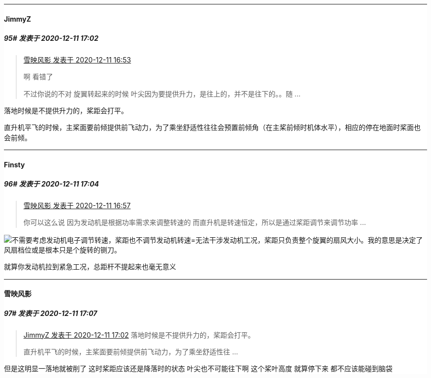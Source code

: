 




*****

####  JimmyZ  
##### 95#       发表于 2020-12-11 17:02



<blockquote><a href="httphttps://bbs.saraba1st.com/2b/forum.php?mod=redirect&amp;goto=findpost&amp;pid=49686560&amp;ptid=1976919" target="_blank">雪映风影 发表于 2020-12-11 16:53</a>

啊 看错了

不过你说的不对 旋翼转起来的时候 叶尖因为要提供升力，是往上的，并不是往下的。。随 ...</blockquote>
落地时候是不提供升力的，桨距会打平。


直升机平飞的时候，主桨面要前倾提供前飞动力，为了乘坐舒适性往往会预置前倾角（在主桨前倾时机体水平），相应的停在地面时桨面也会前倾。







*****

####  Finsty  
##### 96#       发表于 2020-12-11 17:04



<blockquote><a href="httphttps://bbs.saraba1st.com/2b/forum.php?mod=redirect&amp;goto=findpost&amp;pid=49686609&amp;ptid=1976919" target="_blank">雪映风影 发表于 2020-12-11 16:57</a>

你可以这么说 因为发动机是根据功率需求来调整转速的 而直升机是转速恒定，所以是通过桨距调节来调节功率 ...</blockquote>
<img src="https://static.saraba1st.com/image/smiley/face2017/067.png" referrerpolicy="no-referrer">不需要考虑发动机电子调节转速，桨距也不调节发动机转速=无法干涉发动机工况，桨距只负责整个旋翼的扇风大小。我的意思是决定了风扇档位或是根本只是个旋转的铡刀。


就算你发动机拉到紧急工况，总距杆不提起来也毫无意义







*****

####  雪映风影  
##### 97#       发表于 2020-12-11 17:07



<blockquote><a href="httphttps://bbs.saraba1st.com/2b/forum.php?mod=redirect&amp;goto=findpost&amp;pid=49686669&amp;ptid=1976919" target="_blank">JimmyZ 发表于 2020-12-11 17:02</a>
落地时候是不提供升力的，桨距会打平。


直升机平飞的时候，主桨面要前倾提供前飞动力，为了乘坐舒适性往 ...</blockquote>
但是这明显一落地就被削了 这时桨距应该还是降落时的状态 叶尖也不可能往下啊 这个桨叶高度 就算停下来 都不应该能碰到脑袋 
